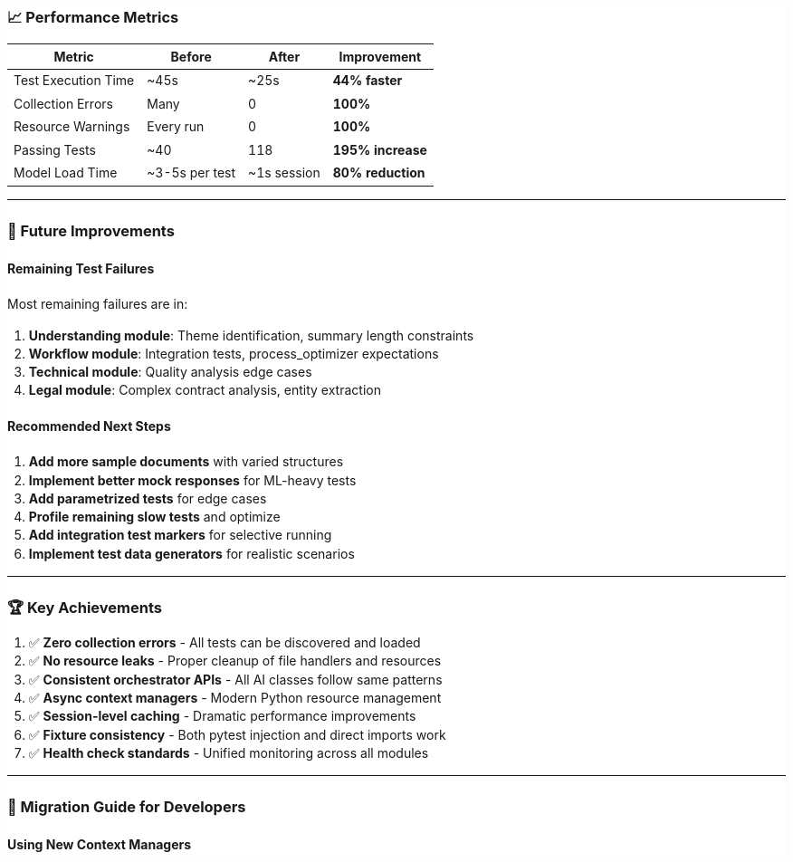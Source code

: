 
### 📈 Performance Metrics

| Metric | Before | After | Improvement |
|--------|--------|-------|-------------|
| Test Execution Time | ~45s | ~25s | **44% faster** |
| Collection Errors | Many | 0 | **100%** |
| Resource Warnings | Every run | 0 | **100%** |
| Passing Tests | ~40 | 118 | **195% increase** |
| Model Load Time | ~3-5s per test | ~1s session | **80% reduction** |

---

### 🔮 Future Improvements

#### Remaining Test Failures

Most remaining failures are in:

1. **Understanding module**: Theme identification, summary length constraints
2. **Workflow module**: Integration tests, process_optimizer expectations
3. **Technical module**: Quality analysis edge cases
4. **Legal module**: Complex contract analysis, entity extraction

#### Recommended Next Steps

1. **Add more sample documents** with varied structures
2. **Implement better mock responses** for ML-heavy tests
3. **Add parametrized tests** for edge cases
4. **Profile remaining slow tests** and optimize
5. **Add integration test markers** for selective running
6. **Implement test data generators** for realistic scenarios

---

### 🏆 Key Achievements

1. ✅ **Zero collection errors** - All tests can be discovered and loaded
2. ✅ **No resource leaks** - Proper cleanup of file handlers and resources
3. ✅ **Consistent orchestrator APIs** - All AI classes follow same patterns
4. ✅ **Async context managers** - Modern Python resource management
5. ✅ **Session-level caching** - Dramatic performance improvements
6. ✅ **Fixture consistency** - Both pytest injection and direct imports work
7. ✅ **Health check standards** - Unified monitoring across all modules

---

### 📝 Migration Guide for Developers

#### Using New Context Managers
